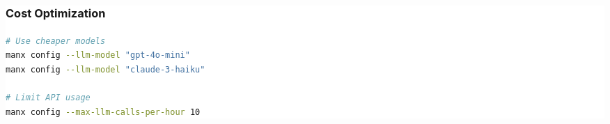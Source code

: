 ### Cost Optimization
```bash
# Use cheaper models
manx config --llm-model "gpt-4o-mini"
manx config --llm-model "claude-3-haiku"

# Limit API usage
manx config --max-llm-calls-per-hour 10
```